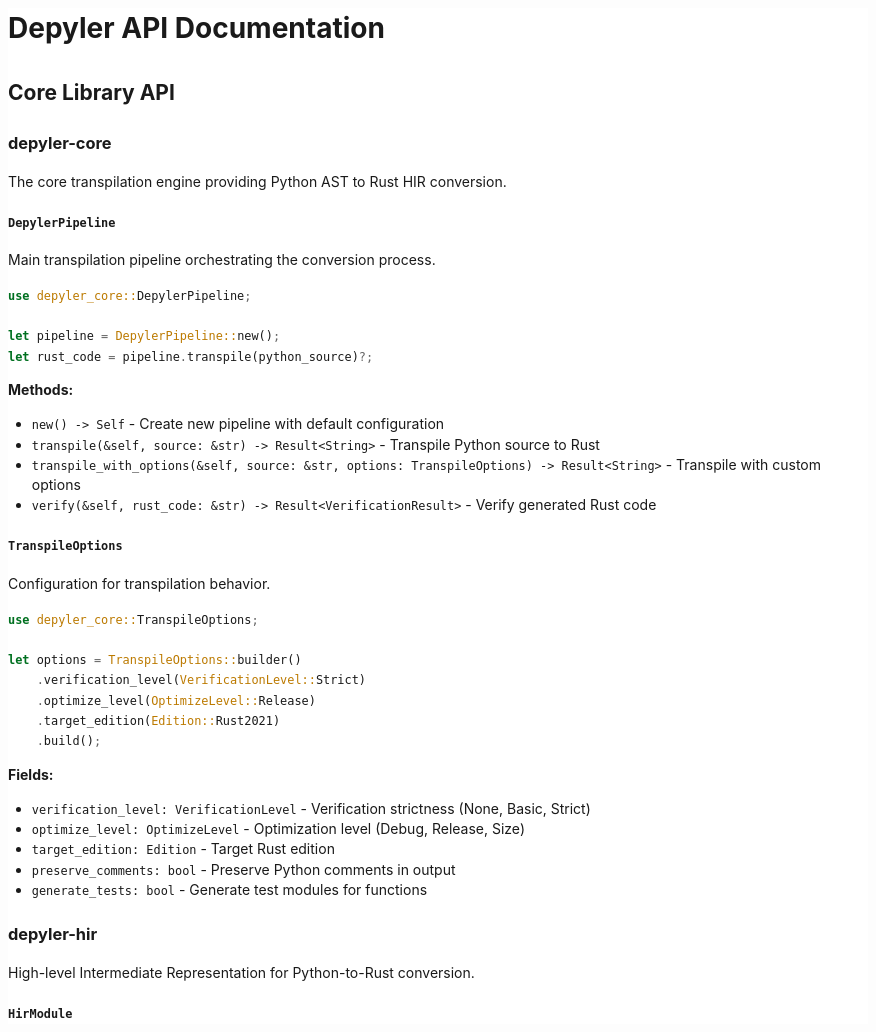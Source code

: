 # Depyler API Documentation

## Core Library API

### depyler-core

The core transpilation engine providing Python AST to Rust HIR conversion.

#### `DepylerPipeline`

Main transpilation pipeline orchestrating the conversion process.

```rust
use depyler_core::DepylerPipeline;

let pipeline = DepylerPipeline::new();
let rust_code = pipeline.transpile(python_source)?;
```

**Methods:**

- `new() -> Self` - Create new pipeline with default configuration
- `transpile(&self, source: &str) -> Result<String>` - Transpile Python source to Rust
- `transpile_with_options(&self, source: &str, options: TranspileOptions) -> Result<String>` - Transpile with custom options
- `verify(&self, rust_code: &str) -> Result<VerificationResult>` - Verify generated Rust code

#### `TranspileOptions`

Configuration for transpilation behavior.

```rust
use depyler_core::TranspileOptions;

let options = TranspileOptions::builder()
    .verification_level(VerificationLevel::Strict)
    .optimize_level(OptimizeLevel::Release)
    .target_edition(Edition::Rust2021)
    .build();
```

**Fields:**

- `verification_level: VerificationLevel` - Verification strictness (None, Basic, Strict)
- `optimize_level: OptimizeLevel` - Optimization level (Debug, Release, Size)
- `target_edition: Edition` - Target Rust edition
- `preserve_comments: bool` - Preserve Python comments in output
- `generate_tests: bool` - Generate test modules for functions

### depyler-hir

High-level Intermediate Representation for Python-to-Rust conversion.

#### `HirModule`
